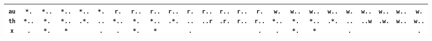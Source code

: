 | `authx`                                                                                           | `*.*...`                                                                                                                                                  | `*..*.*.`                                                                                                                                                  | `*..*..*`                                                     | `*...*.`                                                        | `*....`                                                         | `r.*...`                                                                                                                                | `r..*.*.`                                                                                                                                | `r..*..*`                                       | `r...*.`                                            | `r....`                                                                                                                                        | `r....r`                                   | `r...r.`                                                                                                                              | `r..r..`                                                                                                                             | `r.r...`                                                                                                                                                   | `w.*...`                                                                                                                                 | `w..*.*.`                                                                                                                                | `w..*..*`                                        | `w...*.`                                             | `w....`                                                                                                                                      | `w....w`                                     | `w...w.`                                                                                                                              | `w..w..`                                                                                                                             | `w.w...`                                                                                                                                                     |
| ------------------------------------------------------------------------------------------------- | --------------------------------------------------------------------------------------------------------------------------------------------------------- | ---------------------------------------------------------------------------------------------------------------------------------------------------------- | ------------------------------------------------------------- | --------------------------------------------------------------- | --------------------------------------------------------------- | --------------------------------------------------------------------------------------------------------------------------------------- | ---------------------------------------------------------------------------------------------------------------------------------------- | ----------------------------------------------- | --------------------------------------------------- | ---------------------------------------------------------------------------------------------------------------------------------------------- | ------------------------------------------ | ------------------------------------------------------------------------------------------------------------------------------------- | ------------------------------------------------------------------------------------------------------------------------------------ | ---------------------------------------------------------------------------------------------------------------------------------------------------------- | ---------------------------------------------------------------------------------------------------------------------------------------- | ---------------------------------------------------------------------------------------------------------------------------------------- | ------------------------------------------------ | ---------------------------------------------------- | -------------------------------------------------------------------------------------------------------------------------------------------- | -------------------------------------------- | ------------------------------------------------------------------------------------------------------------------------------------- | ------------------------------------------------------------------------------------------------------------------------------------ | ------------------------------------------------------------------------------------------------------------------------------------------------------------ |